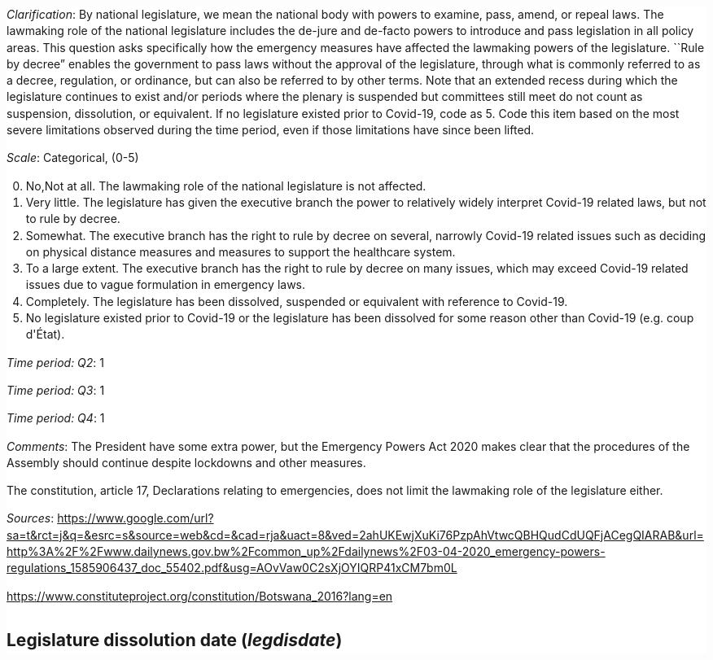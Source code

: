  

*Clarification*: By national legislature, we mean the national body with powers to examine, pass, amend, or repeal laws.   The lawmaking role of the national legislature includes the de-jure and de-facto powers to introduce and pass legislation in all policy areas. This question asks specifically how the emergency measures have affected the lawmaking powers of the legislature. ``Rule by decree” enables the government to pass laws without the approval of the legislature, through what is commonly referred to as a decree, regulation, or ordinance, but can also be referred to by other terms.  Note that an extended recess during which the legislature continues to exist and/or periods where the plenary is suspended but committees still meet do not count as suspension, dissolution, or equivalent. If no legislature existed prior to Covid-19, code as 5. Code this item based on the most severe limitations observed during the time period, even if those limitations have since been lifted.

 

*Scale*: Categorical, (0-5) 

 0. No,Not at all. The lawmaking role of the national legislature is not affected. 
 1. Very little. The legislature has given the executive branch the power to relatively widely interpret Covid-19 related laws, but not to rule by decree. 
 2. Somewhat. The executive branch has the right to rule by decree on several, narrowly Covid-19 related issues such as deciding on physical distance measures and measures to support the healthcare system. 
 3. To a large extent. The executive branch has the right to rule by decree on many issues, which may exceed Covid-19 related issues due to vague formulation in emergency laws. 
 4. Completely. The legislature has been dissolved, suspended or equivalent with reference to Covid-19. 
 5. No legislature existed prior to Covid-19 or the legislature has been dissolved for some reason other than Covid-19 (e.g. coup d'État).

 
*Time period: Q2*: 1

 
*Time period: Q3*: 1

 
*Time period: Q4*: 1

 

*Comments*:
 The President have some extra power, but the Emergency Powers Act 2020 makes clear that the procedures of the Assembly should continue despite lockdowns and other measures. 

The constitution, article 17, Declarations relating to emergencies, does not limit the lawmaking role of the legislature either. 

*Sources*:
 https://www.google.com/url?sa=t&rct=j&q=&esrc=s&source=web&cd=&cad=rja&uact=8&ved=2ahUKEwjXuKi76PzpAhVtwcQBHQudCdUQFjACegQIARAB&url=http%3A%2F%2Fwww.dailynews.gov.bw%2Fcommon_up%2Fdailynews%2F03-04-2020_emergency-powers-regulations_1585906437_doc_55402.pdf&usg=AOvVaw0C2sXjOYIQRP41xCM7bm0L



https://www.constituteproject.org/constitution/Botswana_2016?lang=en





## Legislature dissolution date (*legdisdate*) 
